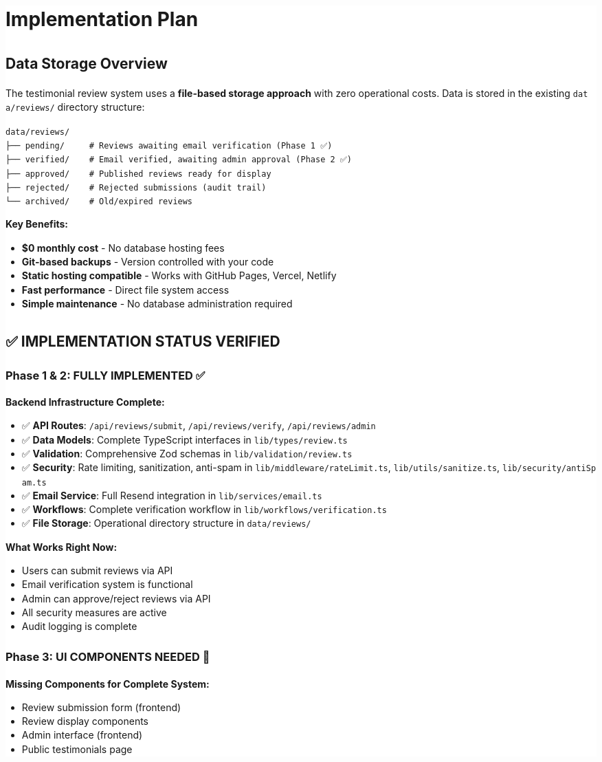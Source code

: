 # Implementation Plan

## Data Storage Overview

The testimonial review system uses a **file-based storage approach** with zero operational costs. Data is stored in the existing `data/reviews/` directory structure:

```
data/reviews/
├── pending/     # Reviews awaiting email verification (Phase 1 ✅)
├── verified/    # Email verified, awaiting admin approval (Phase 2 ✅)  
├── approved/    # Published reviews ready for display
├── rejected/    # Rejected submissions (audit trail)
└── archived/    # Old/expired reviews
```

**Key Benefits:**
- **$0 monthly cost** - No database hosting fees
- **Git-based backups** - Version controlled with your code
- **Static hosting compatible** - Works with GitHub Pages, Vercel, Netlify
- **Fast performance** - Direct file system access
- **Simple maintenance** - No database administration required

## ✅ **IMPLEMENTATION STATUS VERIFIED**

### **Phase 1 & 2: FULLY IMPLEMENTED** ✅
**Backend Infrastructure Complete:**
- ✅ **API Routes**: `/api/reviews/submit`, `/api/reviews/verify`, `/api/reviews/admin`
- ✅ **Data Models**: Complete TypeScript interfaces in `lib/types/review.ts`
- ✅ **Validation**: Comprehensive Zod schemas in `lib/validation/review.ts`
- ✅ **Security**: Rate limiting, sanitization, anti-spam in `lib/middleware/rateLimit.ts`, `lib/utils/sanitize.ts`, `lib/security/antiSpam.ts`
- ✅ **Email Service**: Full Resend integration in `lib/services/email.ts`
- ✅ **Workflows**: Complete verification workflow in `lib/workflows/verification.ts`
- ✅ **File Storage**: Operational directory structure in `data/reviews/`

**What Works Right Now:**
- Users can submit reviews via API
- Email verification system is functional
- Admin can approve/reject reviews via API
- All security measures are active
- Audit logging is complete

### **Phase 3: UI COMPONENTS NEEDED** 🚧
**Missing Components for Complete System:**
- Review submission form (frontend)
- Review display components
- Admin interface (frontend)
- Public testimonials page
